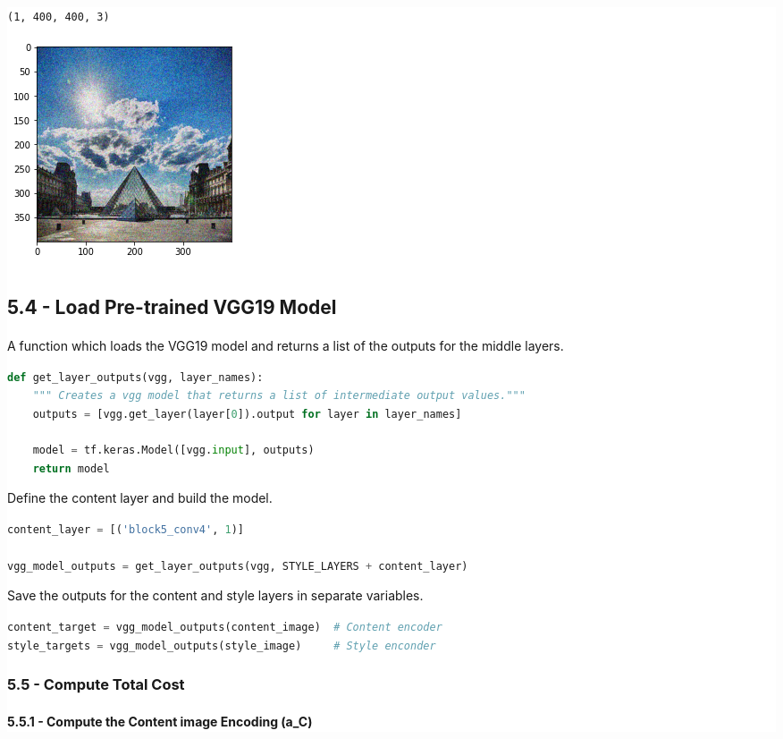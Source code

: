     (1, 400, 400, 3)
    


    
![png](https://github.com/Raed-Alshehri/Art_Generation_Neural_Style_Transfer/blob/main/Files/output_47_1.png)
    


<a name='5-4'></a>
## 5.4 - Load Pre-trained VGG19 Model
A function which loads the VGG19 model and returns a list of the outputs for the middle layers.


```python
def get_layer_outputs(vgg, layer_names):
    """ Creates a vgg model that returns a list of intermediate output values."""
    outputs = [vgg.get_layer(layer[0]).output for layer in layer_names]

    model = tf.keras.Model([vgg.input], outputs)
    return model
```

Define the content layer and build the model.


```python
content_layer = [('block5_conv4', 1)]

vgg_model_outputs = get_layer_outputs(vgg, STYLE_LAYERS + content_layer)
```

Save the outputs for the content and style layers in separate variables.


```python
content_target = vgg_model_outputs(content_image)  # Content encoder
style_targets = vgg_model_outputs(style_image)     # Style enconder
```

<a name='5-5'></a>
### 5.5 - Compute Total Cost

<a name='5-5-1'></a>
#### 5.5.1 - Compute the Content image Encoding (a_C)

